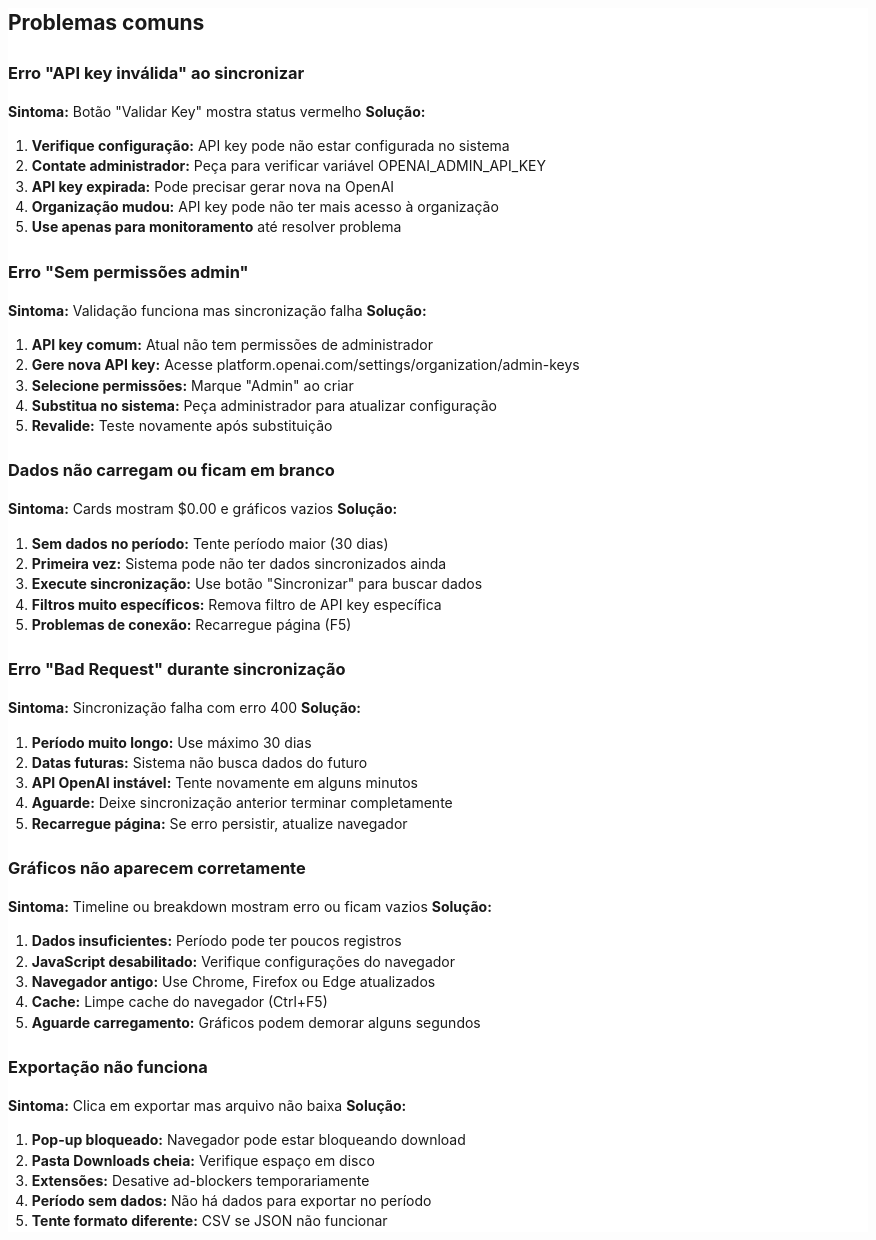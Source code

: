 ## Problemas comuns

### Erro "API key inválida" ao sincronizar
**Sintoma:** Botão "Validar Key" mostra status vermelho
**Solução:**
1. **Verifique configuração:** API key pode não estar configurada no sistema
2. **Contate administrador:** Peça para verificar variável OPENAI_ADMIN_API_KEY  
3. **API key expirada:** Pode precisar gerar nova na OpenAI
4. **Organização mudou:** API key pode não ter mais acesso à organização
5. **Use apenas para monitoramento** até resolver problema

### Erro "Sem permissões admin"
**Sintoma:** Validação funciona mas sincronização falha
**Solução:**
1. **API key comum:** Atual não tem permissões de administrador
2. **Gere nova API key:** Acesse platform.openai.com/settings/organization/admin-keys
3. **Selecione permissões:** Marque "Admin" ao criar
4. **Substitua no sistema:** Peça administrador para atualizar configuração
5. **Revalide:** Teste novamente após substituição

### Dados não carregam ou ficam em branco
**Sintoma:** Cards mostram $0.00 e gráficos vazios
**Solução:**
1. **Sem dados no período:** Tente período maior (30 dias)
2. **Primeira vez:** Sistema pode não ter dados sincronizados ainda
3. **Execute sincronização:** Use botão "Sincronizar" para buscar dados
4. **Filtros muito específicos:** Remova filtro de API key específica
5. **Problemas de conexão:** Recarregue página (F5)

### Erro "Bad Request" durante sincronização
**Sintoma:** Sincronização falha com erro 400
**Solução:**
1. **Período muito longo:** Use máximo 30 dias
2. **Datas futuras:** Sistema não busca dados do futuro
3. **API OpenAI instável:** Tente novamente em alguns minutos
4. **Aguarde:** Deixe sincronização anterior terminar completamente
5. **Recarregue página:** Se erro persistir, atualize navegador

### Gráficos não aparecem corretamente
**Sintoma:** Timeline ou breakdown mostram erro ou ficam vazios
**Solução:**
1. **Dados insuficientes:** Período pode ter poucos registros
2. **JavaScript desabilitado:** Verifique configurações do navegador
3. **Navegador antigo:** Use Chrome, Firefox ou Edge atualizados
4. **Cache:** Limpe cache do navegador (Ctrl+F5)
5. **Aguarde carregamento:** Gráficos podem demorar alguns segundos

### Exportação não funciona
**Sintoma:** Clica em exportar mas arquivo não baixa
**Solução:**
1. **Pop-up bloqueado:** Navegador pode estar bloqueando download
2. **Pasta Downloads cheia:** Verifique espaço em disco
3. **Extensões:** Desative ad-blockers temporariamente  
4. **Período sem dados:** Não há dados para exportar no período
5. **Tente formato diferente:** CSV se JSON não funcionar
